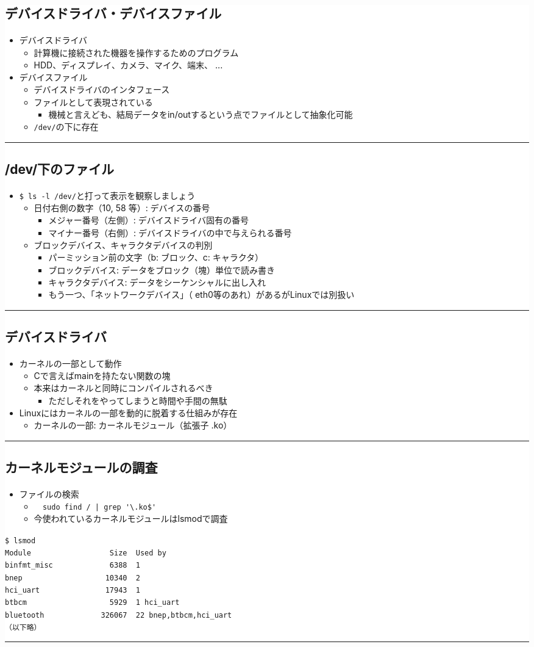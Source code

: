 
## デバイスドライバ・デバイスファイル

* デバイスドライバ
  * 計算機に接続された機器を操作するためのプログラム
  * HDD、ディスプレイ、カメラ、マイク、端末、 ...
* デバイスファイル
  * デバイスドライバのインタフェース
  * ファイルとして表現されている
    * 機械と言えども、結局データをin/outするという点でファイルとして抽象化可能
  * `/dev/`の下に存在

---

## <span style="text-transform:none">/dev/下のファイル

* `$ ls -l /dev/`と打って表示を観察しましょう
  * 日付右側の数字（10, 58 等）: デバイスの番号
    * メジャー番号（左側）: デバイスドライバ固有の番号
    * マイナー番号（右側）: デバイスドライバの中で与えられる番号
  * ブロックデバイス、キャラクタデバイスの判別
    * パーミッション前の文字（b: ブロック、c: キャラクタ）
    * ブロックデバイス: データをブロック（塊）単位で読み書き
    * キャラクタデバイス: データをシーケンシャルに出し入れ
    * もう一つ、「ネットワークデバイス」（ eth0等のあれ）があるがLinuxでは別扱い

---

## デバイスドライバ

* カーネルの一部として動作
  * Cで言えばmainを持たない関数の塊
  * 本来はカーネルと同時にコンパイルされるべき
    * ただしそれをやってしまうと時間や手間の無駄
* Linuxにはカーネルの一部を動的に脱着する仕組みが存在
  * カーネルの一部: カーネルモジュール（拡張子 .ko）

---

## カーネルモジュールの調査

* ファイルの検索
  * `  sudo find / | grep '\.ko$'`
  * 今使われているカーネルモジュールはlsmodで調査

```bash
$ lsmod
Module                  Size  Used by
binfmt_misc             6388  1 
bnep                   10340  2 
hci_uart               17943  1 
btbcm                   5929  1 hci_uart
bluetooth             326067  22 bnep,btbcm,hci_uart
（以下略）
```

---